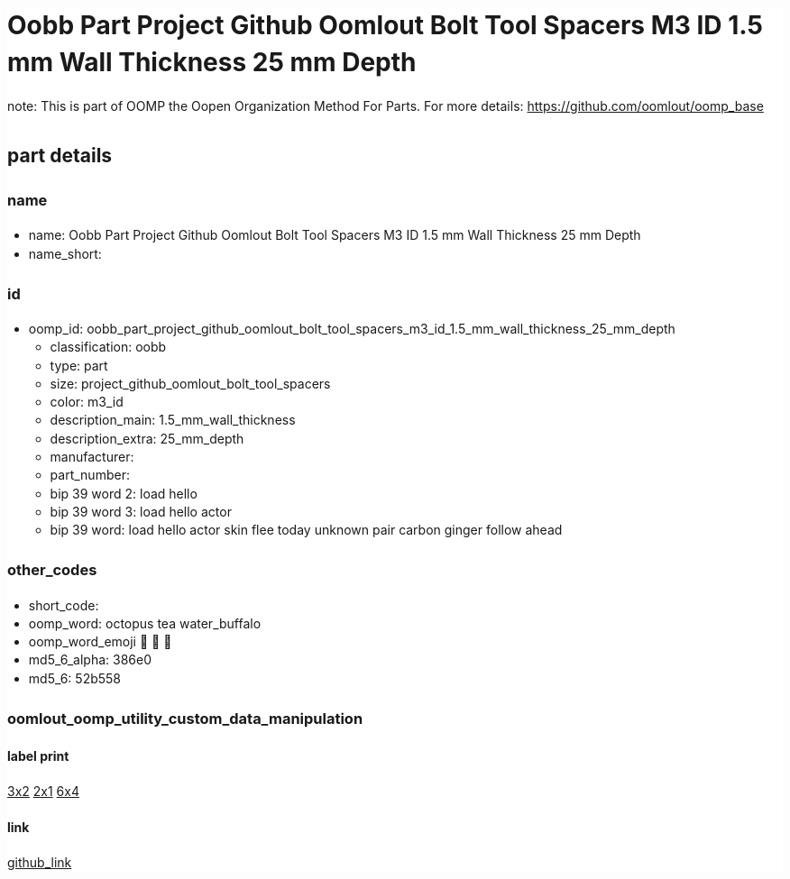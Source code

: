 # Oobb Part Project Github Oomlout Bolt Tool Spacers M3 ID 1.5 mm Wall Thickness 25 mm Depth  

note: This is part of OOMP the Oopen Organization Method For Parts. For more details: https://github.com/oomlout/oomp_base

##  part details





### name
* name: Oobb Part Project Github Oomlout Bolt Tool Spacers M3 ID 1.5 mm Wall Thickness 25 mm Depth
* name_short: 
### id
* oomp_id: oobb_part_project_github_oomlout_bolt_tool_spacers_m3_id_1.5_mm_wall_thickness_25_mm_depth
  * classification: oobb
  * type: part
  * size: project_github_oomlout_bolt_tool_spacers
  * color: m3_id
  * description_main: 1.5_mm_wall_thickness
  * description_extra: 25_mm_depth
  * manufacturer: 
  * part_number: 
  * bip 39 word 2: load hello
  * bip 39 word 3: load hello actor
  * bip 39 word: load hello actor skin flee today unknown pair carbon ginger follow ahead

### other_codes
* short_code: 
* oomp_word: octopus tea water_buffalo
* oomp_word_emoji :octopus: :tea: :water_buffalo:
* md5_6_alpha: 386e0
* md5_6: 52b558






### oomlout_oomp_utility_custom_data_manipulation
#### label print
[3x2](http://192.168.1.245:1112/?label=oomp%20386e0)
[2x1](http://192.168.1.242:1112/?label=oomp%20386e0)
[6x4](http://192.168.1.55:1112/?label=oomp%20386e0)    

#### link

[github_link](https://github.com/oomlout/oomlout_oomp_part_src/tree/main/parts/oobb_part_project_github_oomlout_bolt_tool_spacers_m3_id_1.5_mm_wall_thickness_25_mm_depth)                              
